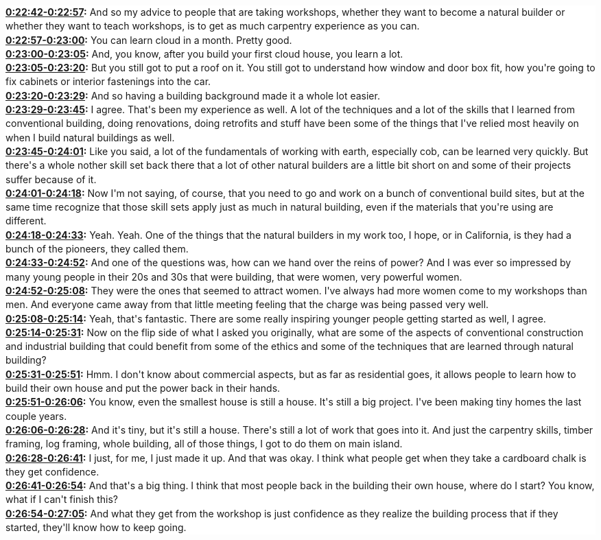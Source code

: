 **[0:22:42-0:22:57](https://regenerativeskills.com/abundantedge-episode-004-patrick-hennebery/#t=0:22:42):**  And so my advice to people that are taking workshops, whether they want to become a natural builder or whether they want to teach workshops, is to get as much carpentry experience as you can.  
**[0:22:57-0:23:00](https://regenerativeskills.com/abundantedge-episode-004-patrick-hennebery/#t=0:22:57):**  You can learn cloud in a month. Pretty good.  
**[0:23:00-0:23:05](https://regenerativeskills.com/abundantedge-episode-004-patrick-hennebery/#t=0:23:00):**  And, you know, after you build your first cloud house, you learn a lot.  
**[0:23:05-0:23:20](https://regenerativeskills.com/abundantedge-episode-004-patrick-hennebery/#t=0:23:05):**  But you still got to put a roof on it. You still got to understand how window and door box fit, how you're going to fix cabinets or interior fastenings into the car.  
**[0:23:20-0:23:29](https://regenerativeskills.com/abundantedge-episode-004-patrick-hennebery/#t=0:23:20):**  And so having a building background made it a whole lot easier.  
**[0:23:29-0:23:45](https://regenerativeskills.com/abundantedge-episode-004-patrick-hennebery/#t=0:23:29):**  I agree. That's been my experience as well. A lot of the techniques and a lot of the skills that I learned from conventional building, doing renovations, doing retrofits and stuff have been some of the things that I've relied most heavily on when I build natural buildings as well.  
**[0:23:45-0:24:01](https://regenerativeskills.com/abundantedge-episode-004-patrick-hennebery/#t=0:23:45):**  Like you said, a lot of the fundamentals of working with earth, especially cob, can be learned very quickly. But there's a whole nother skill set back there that a lot of other natural builders are a little bit short on and some of their projects suffer because of it.  
**[0:24:01-0:24:18](https://regenerativeskills.com/abundantedge-episode-004-patrick-hennebery/#t=0:24:01):**  Now I'm not saying, of course, that you need to go and work on a bunch of conventional build sites, but at the same time recognize that those skill sets apply just as much in natural building, even if the materials that you're using are different.  
**[0:24:18-0:24:33](https://regenerativeskills.com/abundantedge-episode-004-patrick-hennebery/#t=0:24:18):**  Yeah. Yeah. One of the things that the natural builders in my work too, I hope, or in California, is they had a bunch of the pioneers, they called them.  
**[0:24:33-0:24:52](https://regenerativeskills.com/abundantedge-episode-004-patrick-hennebery/#t=0:24:33):**  And one of the questions was, how can we hand over the reins of power? And I was ever so impressed by many young people in their 20s and 30s that were building, that were women, very powerful women.  
**[0:24:52-0:25:08](https://regenerativeskills.com/abundantedge-episode-004-patrick-hennebery/#t=0:24:52):**  They were the ones that seemed to attract women. I've always had more women come to my workshops than men. And everyone came away from that little meeting feeling that the charge was being passed very well.  
**[0:25:08-0:25:14](https://regenerativeskills.com/abundantedge-episode-004-patrick-hennebery/#t=0:25:08):**  Yeah, that's fantastic. There are some really inspiring younger people getting started as well, I agree.  
**[0:25:14-0:25:31](https://regenerativeskills.com/abundantedge-episode-004-patrick-hennebery/#t=0:25:14):**  Now on the flip side of what I asked you originally, what are some of the aspects of conventional construction and industrial building that could benefit from some of the ethics and some of the techniques that are learned through natural building?  
**[0:25:31-0:25:51](https://regenerativeskills.com/abundantedge-episode-004-patrick-hennebery/#t=0:25:31):**  Hmm. I don't know about commercial aspects, but as far as residential goes, it allows people to learn how to build their own house and put the power back in their hands.  
**[0:25:51-0:26:06](https://regenerativeskills.com/abundantedge-episode-004-patrick-hennebery/#t=0:25:51):**  You know, even the smallest house is still a house. It's still a big project. I've been making tiny homes the last couple years.  
**[0:26:06-0:26:28](https://regenerativeskills.com/abundantedge-episode-004-patrick-hennebery/#t=0:26:06):**  And it's tiny, but it's still a house. There's still a lot of work that goes into it. And just the carpentry skills, timber framing, log framing, whole building, all of those things, I got to do them on main island.  
**[0:26:28-0:26:41](https://regenerativeskills.com/abundantedge-episode-004-patrick-hennebery/#t=0:26:28):**  I just, for me, I just made it up. And that was okay. I think what people get when they take a cardboard chalk is they get confidence.  
**[0:26:41-0:26:54](https://regenerativeskills.com/abundantedge-episode-004-patrick-hennebery/#t=0:26:41):**  And that's a big thing. I think that most people back in the building their own house, where do I start? You know, what if I can't finish this?  
**[0:26:54-0:27:05](https://regenerativeskills.com/abundantedge-episode-004-patrick-hennebery/#t=0:26:54):**  And what they get from the workshop is just confidence as they realize the building process that if they started, they'll know how to keep going.  